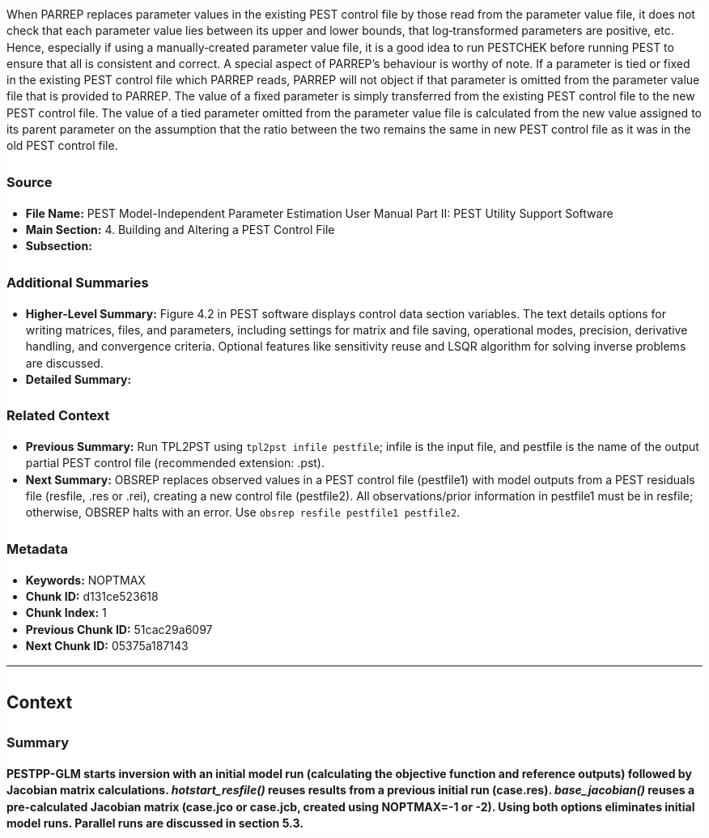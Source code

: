 When PARREP replaces parameter values in the existing PEST control file by those read from the parameter value file, it does not check that each parameter value lies between its upper and lower bounds, that log‑transformed parameters are positive, etc. Hence, especially if using a manually‑created parameter value file, it is a good idea to run PESTCHEK before running PEST to ensure that all is consistent and correct.
A special aspect of PARREP’s behaviour is worthy of note. If a parameter is tied or fixed in the existing PEST control file which PARREP reads, PARREP will not object if that parameter is omitted from the parameter value file that is provided to PARREP. The value of a fixed parameter is simply transferred from the existing PEST control file to the new PEST control file. The value of a tied parameter omitted from the parameter value file is calculated from the new value assigned to its parent parameter on the assumption that the ratio between the two remains the same in new PEST control file as it was in the old PEST control file.

### Source
- **File Name:** PEST Model-Independent Parameter Estimation User Manual Part II: PEST Utility Support Software
- **Main Section:** 4. Building and Altering a PEST Control File
- **Subsection:** 

### Additional Summaries
- **Higher-Level Summary:** Figure 4.2 in PEST software displays control data section variables. The text details options for writing matrices, files, and parameters, including settings for matrix and file saving, operational modes, precision, derivative handling, and convergence criteria. Optional features like sensitivity reuse and LSQR algorithm for solving inverse problems are discussed.
- **Detailed Summary:** 

### Related Context
- **Previous Summary:** Run TPL2PST using `tpl2pst infile pestfile`; infile is the input file, and pestfile is the name of the output partial PEST control file (recommended extension: .pst).
- **Next Summary:** OBSREP replaces observed values in a PEST control file (pestfile1) with model outputs from a PEST residuals file (resfile, .res or .rei), creating a new control file (pestfile2).  All observations/prior information in pestfile1 must be in resfile; otherwise, OBSREP halts with an error. Use `obsrep resfile pestfile1 pestfile2`.

### Metadata
- **Keywords:** NOPTMAX
- **Chunk ID:** d131ce523618
- **Chunk Index:** 1
- **Previous Chunk ID:** 51cac29a6097
- **Next Chunk ID:** 05375a187143

---

## Context

### Summary
**PESTPP-GLM starts inversion with an initial model run (calculating the objective function and reference outputs) followed by Jacobian matrix calculations.  *hotstart_resfile()* reuses results from a previous initial run (case.res). *base_jacobian()* reuses a pre-calculated Jacobian matrix (case.jco or case.jcb, created using NOPTMAX=-1 or -2).  Using both options eliminates initial model runs.  Parallel runs are discussed in section 5.3.**

